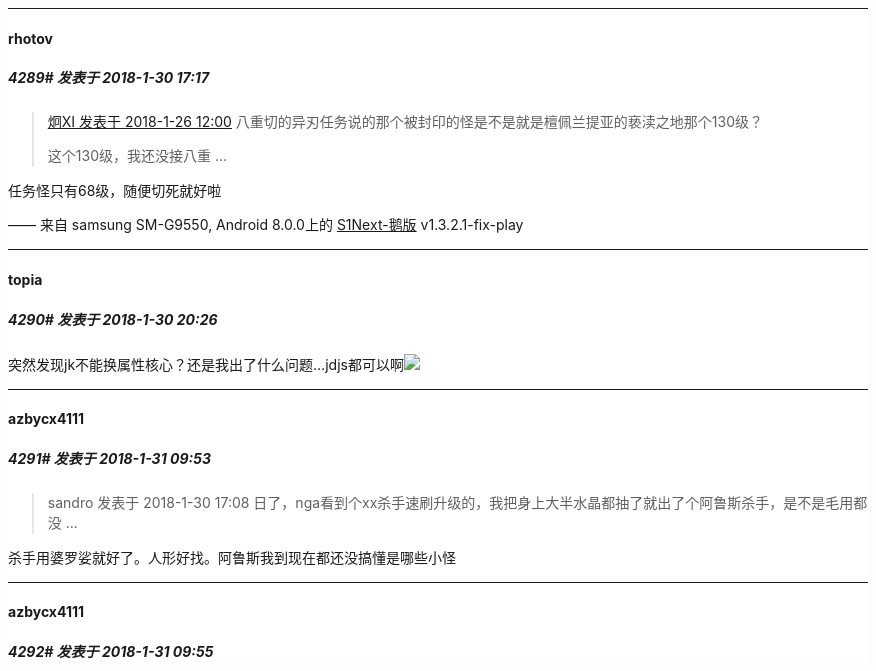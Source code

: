 





*****

####  rhotov  
##### 4289#       发表于 2018-1-30 17:17



<blockquote><a href="httphttps://bbs.saraba1st.com/2b/forum.php?mod=redirect&amp;goto=findpost&amp;pid=38356485&amp;ptid=1566472" target="_blank">炯Ⅺ 发表于 2018-1-26 12:00</a>
八重切的异刃任务说的那个被封印的怪是不是就是檀佩兰提亚的亵渎之地那个130级？

这个130级，我还没接八重 ...</blockquote>
任务怪只有68级，随便切死就好啦

—— 来自 samsung SM-G9550, Android 8.0.0上的 [S1Next-鹅版](https://github.com/ykrank/S1-Next/releases) v1.3.2.1-fix-play







*****

####  topia  
##### 4290#       发表于 2018-1-30 20:26




突然发现jk不能换属性核心？还是我出了什么问题…jdjs都可以啊<img src="https://static.saraba1st.com/image/smiley/face2017/001.png" referrerpolicy="no-referrer">







*****

####  azbycx4111  
##### 4291#       发表于 2018-1-31 09:53



<blockquote>sandro 发表于 2018-1-30 17:08
日了，nga看到个xx杀手速刷升级的，我把身上大半水晶都抽了就出了个阿鲁斯杀手，是不是毛用都没 ...</blockquote>
杀手用婆罗娑就好了。人形好找。阿鲁斯我到现在都还没搞懂是哪些小怪







*****

####  azbycx4111  
##### 4292#       发表于 2018-1-31 09:55
